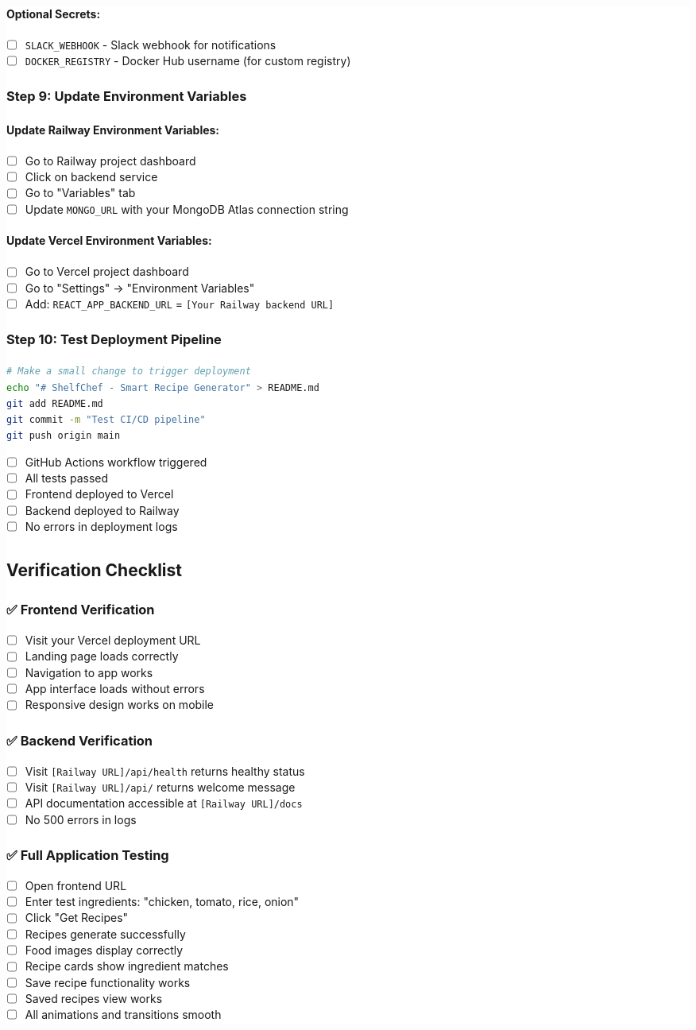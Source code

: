 #### Optional Secrets:
- [ ] `SLACK_WEBHOOK` - Slack webhook for notifications
- [ ] `DOCKER_REGISTRY` - Docker Hub username (for custom registry)

### Step 9: Update Environment Variables

#### Update Railway Environment Variables:
- [ ] Go to Railway project dashboard
- [ ] Click on backend service
- [ ] Go to "Variables" tab
- [ ] Update `MONGO_URL` with your MongoDB Atlas connection string

#### Update Vercel Environment Variables:
- [ ] Go to Vercel project dashboard
- [ ] Go to "Settings" → "Environment Variables"
- [ ] Add: `REACT_APP_BACKEND_URL` = `[Your Railway backend URL]`

### Step 10: Test Deployment Pipeline
```bash
# Make a small change to trigger deployment
echo "# ShelfChef - Smart Recipe Generator" > README.md
git add README.md
git commit -m "Test CI/CD pipeline"
git push origin main
```

- [ ] GitHub Actions workflow triggered
- [ ] All tests passed
- [ ] Frontend deployed to Vercel
- [ ] Backend deployed to Railway
- [ ] No errors in deployment logs

## Verification Checklist

### ✅ Frontend Verification
- [ ] Visit your Vercel deployment URL
- [ ] Landing page loads correctly
- [ ] Navigation to app works
- [ ] App interface loads without errors
- [ ] Responsive design works on mobile

### ✅ Backend Verification
- [ ] Visit `[Railway URL]/api/health` returns healthy status
- [ ] Visit `[Railway URL]/api/` returns welcome message
- [ ] API documentation accessible at `[Railway URL]/docs`
- [ ] No 500 errors in logs

### ✅ Full Application Testing
- [ ] Open frontend URL
- [ ] Enter test ingredients: "chicken, tomato, rice, onion"
- [ ] Click "Get Recipes"
- [ ] Recipes generate successfully
- [ ] Food images display correctly
- [ ] Recipe cards show ingredient matches
- [ ] Save recipe functionality works
- [ ] Saved recipes view works
- [ ] All animations and transitions smooth
